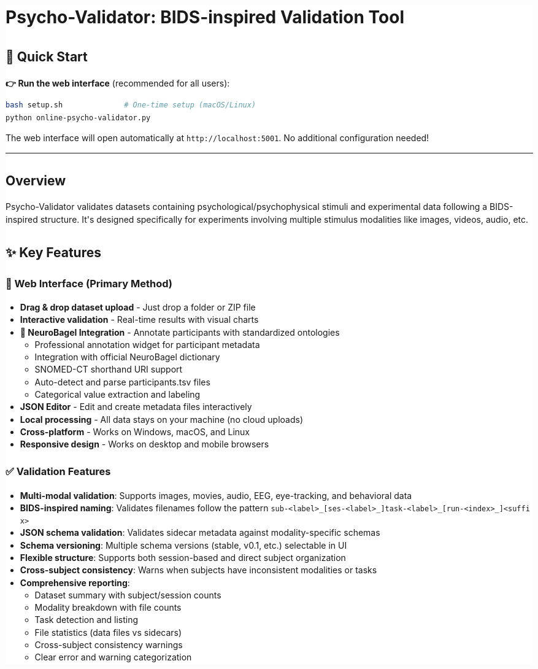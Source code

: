 # Psycho-Validator: BIDS-inspired Validation Tool

## 🚀 Quick Start

**👉 Run the web interface** (recommended for all users):

```bash
bash setup.sh              # One-time setup (macOS/Linux)
python online-psycho-validator.py
```

The web interface will open automatically at `http://localhost:5001`. No additional configuration needed!

---

## Overview

Psycho-Validator validates datasets containing psychological/psychophysical stimuli and experimental data following a BIDS-inspired structure. It's designed specifically for experiments involving multiple stimulus modalities like images, videos, audio, etc.

## ✨ Key Features

### 🎯 Web Interface (Primary Method)
- **Drag & drop dataset upload** - Just drop a folder or ZIP file
- **Interactive validation** - Real-time results with visual charts
- **🧠 NeuroBagel Integration** - Annotate participants with standardized ontologies
  - Professional annotation widget for participant metadata
  - Integration with official NeuroBagel dictionary
  - SNOMED-CT shorthand URI support
  - Auto-detect and parse participants.tsv files
  - Categorical value extraction and labeling
- **JSON Editor** - Edit and create metadata files interactively
- **Local processing** - All data stays on your machine (no cloud uploads)
- **Cross-platform** - Works on Windows, macOS, and Linux
- **Responsive design** - Works on desktop and mobile browsers

### ✅ Validation Features
- **Multi-modal validation**: Supports images, movies, audio, EEG, eye-tracking, and behavioral data
- **BIDS-inspired naming**: Validates filenames follow the pattern `sub-<label>_[ses-<label>_]task-<label>_[run-<index>_]<suffix>`
- **JSON schema validation**: Validates sidecar metadata against modality-specific schemas
- **Schema versioning**: Multiple schema versions (stable, v0.1, etc.) selectable in UI
- **Flexible structure**: Supports both session-based and direct subject organization
- **Cross-subject consistency**: Warns when subjects have inconsistent modalities or tasks
- **Comprehensive reporting**: 
  - Dataset summary with subject/session counts
  - Modality breakdown with file counts
  - Task detection and listing
  - File statistics (data files vs sidecars)
  - Cross-subject consistency warnings
  - Clear error and warning categorization
